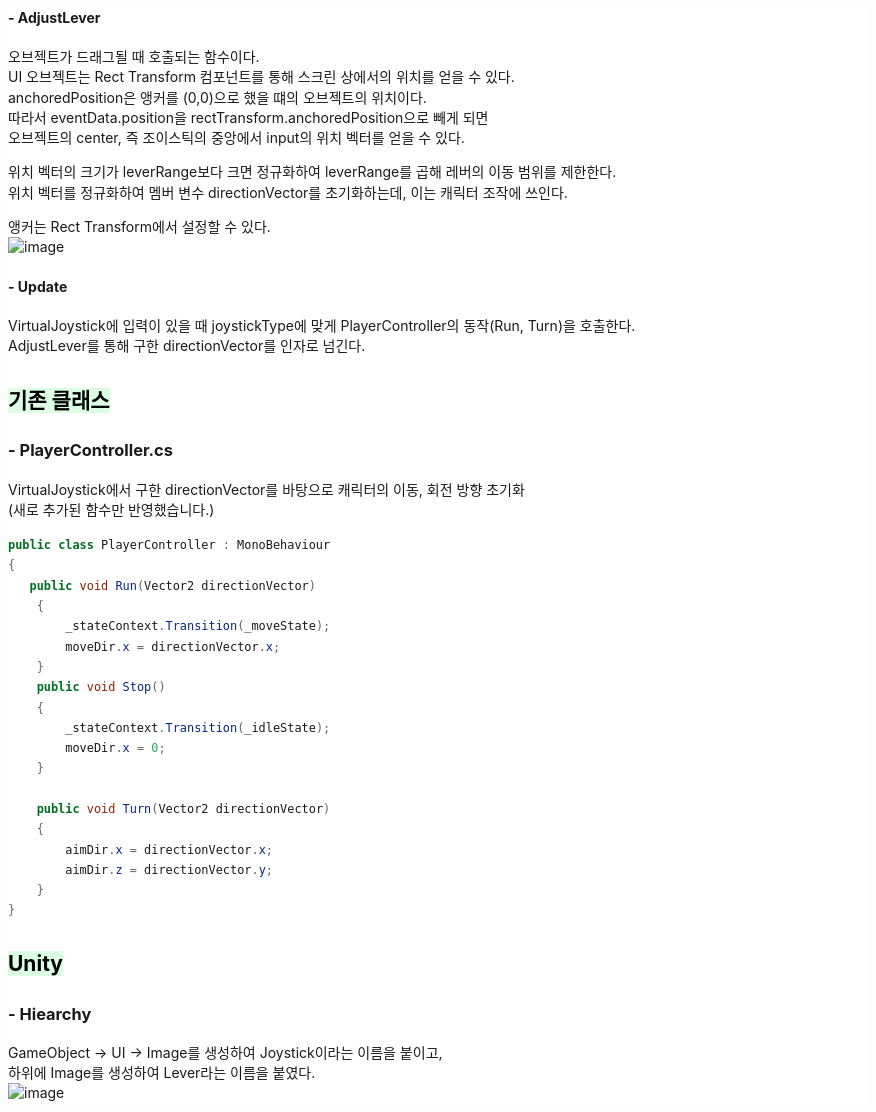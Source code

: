 #### - AdjustLever
오브젝트가 드래그될 때 호출되는 함수이다. <br>
UI 오브젝트는 Rect Transform 컴포넌트를 통해 스크린 상에서의 위치를 얻을 수 있다. <br>
anchoredPosition은 앵커를 (0,0)으로 했을 떄의 오브젝트의 위치이다. <br>
따라서 eventData.position을 rectTransform.anchoredPosition으로 빼게 되면 <br>
오브젝트의 center, 즉 조이스틱의 중앙에서 input의 위치 벡터를 얻을 수 있다. <br>

위치 벡터의 크기가 leverRange보다 크면 정규화하여 leverRange를 곱해 레버의 이동 범위를 제한한다. <br>
위치 벡터를 정규화하여 멤버 변수 directionVector를 초기화하는데, 이는 캐릭터 조작에 쓰인다.

앵커는 Rect Transform에서 설정할 수 있다. <br>
![image](https://github.com/user-attachments/assets/6df61190-8161-4dc7-aaa6-4b47d0a2e247)



#### - Update
VirtualJoystick에 입력이 있을 때 joystickType에 맞게 PlayerController의 동작(Run, Turn)을 호출한다. <br>
AdjustLever를 통해 구한 directionVector를 인자로 넘긴다.

## <mark style = "background-color : #dcffe4"> 기존 클래스

### - PlayerController.cs
VirtualJoystick에서 구한 directionVector를 바탕으로 캐릭터의 이동, 회전 방향 초기화 <br>
(새로 추가된 함수만 반영했습니다.)
```c#
public class PlayerController : MonoBehaviour
{
   public void Run(Vector2 directionVector)
    {
        _stateContext.Transition(_moveState);
        moveDir.x = directionVector.x;
    }
    public void Stop()
    {
        _stateContext.Transition(_idleState);
        moveDir.x = 0;
    }

    public void Turn(Vector2 directionVector)
    {
        aimDir.x = directionVector.x;
        aimDir.z = directionVector.y;
    }
}
```
## <mark style = "background-color : #dcffe4"> Unity
### - Hiearchy
GameObject -> UI -> Image를 생성하여 Joystick이라는 이름을 붙이고, <br>
하위에 Image를 생성하여 Lever라는 이름을 붙였다. <br>
![image](https://github.com/user-attachments/assets/d9d2fcd9-34a1-4980-8a2e-3734834b750a)
